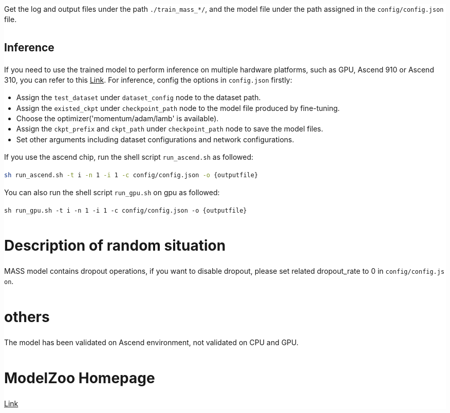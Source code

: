 Get the log and output files under the path `./train_mass_*/`, and the model file under the path assigned in the `config/config.json` file.

## Inference
If you need to use the trained model to perform inference on multiple hardware platforms, such as GPU, Ascend 910 or Ascend 310, you can refer to this [Link](https://www.mindspore.cn/tutorial/zh-CN/master/advanced_use/network_migration.html).
For inference, config the options in `config.json` firstly:
- Assign the `test_dataset` under `dataset_config` node to the dataset path.
- Assign the `existed_ckpt` under `checkpoint_path` node to the model file produced by fine-tuning.
- Choose the optimizer('momentum/adam/lamb' is available).
- Assign the `ckpt_prefix` and `ckpt_path` under `checkpoint_path` node to save the model files.
- Set other arguments including dataset configurations and network configurations.

If you use the ascend chip, run the shell script `run_ascend.sh` as followed:

```bash
sh run_ascend.sh -t i -n 1 -i 1 -c config/config.json -o {outputfile}
```

You can also run the shell script `run_gpu.sh` on gpu as followed:

```gpu
sh run_gpu.sh -t i -n 1 -i 1 -c config/config.json -o {outputfile}
```

# Description of random situation

MASS model contains dropout operations, if you want to disable dropout, please set related dropout_rate to 0 in `config/config.json`. 


# others
The model has been validated on Ascend environment, not validated on CPU and GPU. 


# ModelZoo Homepage  
 [Link](https://gitee.com/mindspore/mindspore/tree/master/mindspore/model_zoo)
